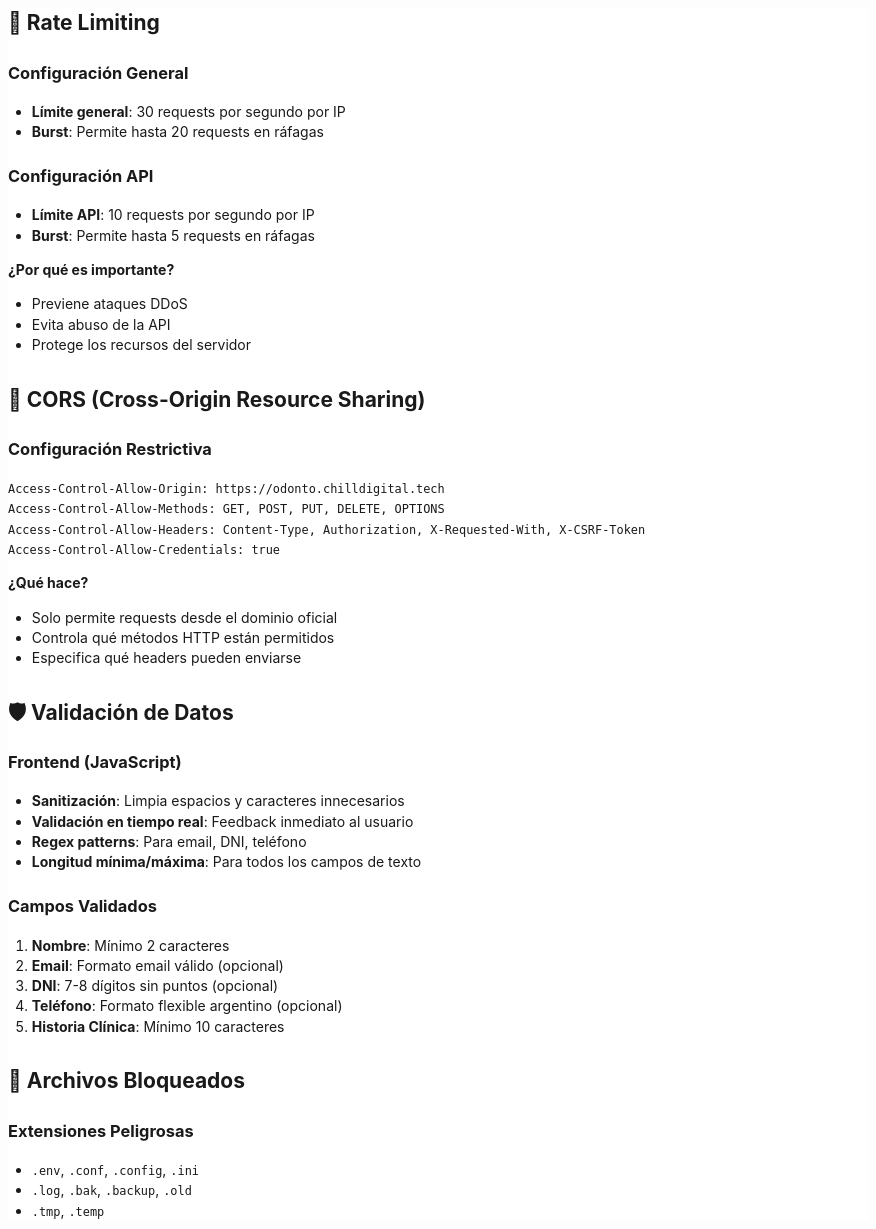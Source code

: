 ## 🚦 Rate Limiting

### Configuración General
- **Límite general**: 30 requests por segundo por IP
- **Burst**: Permite hasta 20 requests en ráfagas

### Configuración API
- **Límite API**: 10 requests por segundo por IP
- **Burst**: Permite hasta 5 requests en ráfagas

**¿Por qué es importante?**
- Previene ataques DDoS
- Evita abuso de la API
- Protege los recursos del servidor

## 🔐 CORS (Cross-Origin Resource Sharing)

### Configuración Restrictiva
```
Access-Control-Allow-Origin: https://odonto.chilldigital.tech
Access-Control-Allow-Methods: GET, POST, PUT, DELETE, OPTIONS
Access-Control-Allow-Headers: Content-Type, Authorization, X-Requested-With, X-CSRF-Token
Access-Control-Allow-Credentials: true
```

**¿Qué hace?**
- Solo permite requests desde el dominio oficial
- Controla qué métodos HTTP están permitidos
- Especifica qué headers pueden enviarse

## 🛡️ Validación de Datos

### Frontend (JavaScript)
- **Sanitización**: Limpia espacios y caracteres innecesarios
- **Validación en tiempo real**: Feedback inmediato al usuario
- **Regex patterns**: Para email, DNI, teléfono
- **Longitud mínima/máxima**: Para todos los campos de texto

### Campos Validados
1. **Nombre**: Mínimo 2 caracteres
2. **Email**: Formato email válido (opcional)
3. **DNI**: 7-8 dígitos sin puntos (opcional)
4. **Teléfono**: Formato flexible argentino (opcional)
5. **Historia Clínica**: Mínimo 10 caracteres

## 🚫 Archivos Bloqueados

### Extensiones Peligrosas
- `.env`, `.conf`, `.config`, `.ini`
- `.log`, `.bak`, `.backup`, `.old`
- `.tmp`, `.temp`
